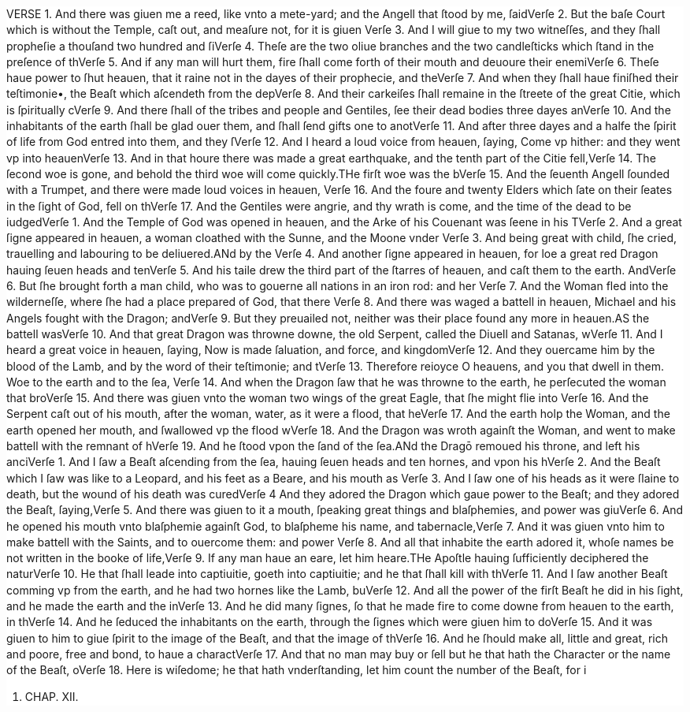 VERSE 1. And there was giuen me a reed, like vnto a mete-yard; and the Angell that ſtood by me, ſaidVerſe 2. But the baſe Court which is without the Temple, caſt out, and meaſure not, for it is giuen Verſe 3. And I will giue to my two witneſſes, and they ſhall propheſie a thouſand two hundred and ſiVerſe 4. Theſe are the two oliue branches and the two candleſticks which ſtand in the preſence of thVerſe 5. And if any man will hurt them, fire ſhall come forth of their mouth and deuoure their enemiVerſe 6. Theſe haue power to ſhut heauen, that it raine not in the dayes of their prophecie, and theVerſe 7. And when they ſhall haue finiſhed their teſtimonie•, the Beaſt which aſcendeth from the depVerſe 8. And their carkeiſes ſhall remaine in the ſtreete of the great Citie, which is ſpiritually cVerſe 9. And there ſhall of the tribes and people and Gentiles, ſee their dead bodies three dayes anVerſe 10. And the inhabitants of the earth ſhall be glad ouer them, and ſhall ſend gifts one to anotVerſe 11. And after three dayes and a halfe the ſpirit of life from God entred into them, and they ſVerſe 12. And I heard a loud voice from heauen, ſaying, Come vp hither: and they went vp into heauenVerſe 13. And in that houre there was made a great earthquake, and the tenth part of the Citie fell,Verſe 14. The ſecond woe is gone, and behold the third woe will come quickly.THe firſt woe was the bVerſe 15. And the ſeuenth Angell ſounded with a Trumpet, and there were made loud voices in heauen, Verſe 16. And the foure and twenty Elders which ſate on their ſeates in the ſight of God, fell on thVerſe 17. And the Gentiles were angrie, and thy wrath is come, and the time of the dead to be iudgedVerſe 1. And the Temple of God was opened in heauen, and the Arke of his Couenant was ſeene in his TVerſe 2. And a great ſigne appeared in heauen, a woman cloathed with the Sunne, and the Moone vnder Verſe 3. And being great with child, ſhe cried, trauelling and labouring to be deliuered.ANd by the Verſe 4. And another ſigne appeared in heauen, for loe a great red Dragon hauing ſeuen heads and tenVerſe 5. And his taile drew the third part of the ſtarres of heauen, and caſt them to the earth. AndVerſe 6. But ſhe brought forth a man child, who was to gouerne all nations in an iron
 rod: and her Verſe 7. And the Woman fled into the wilderneſſe, where ſhe had a place prepared of God, that there Verſe 8. And there was waged a battell in heauen, Michael and his Angels fought with the Dragon; andVerſe 9. But they preuailed not, neither was their place found any more in heauen.AS the battell wasVerſe 10. And that great Dragon was throwne downe, the old Serpent, called the Diuell and Satanas, wVerſe 11. And I heard a great voice in heauen, ſaying, Now is made ſaluation, and force, and kingdomVerſe 12. And they ouercame him by the blood of the Lamb, and by the word of their teſtimonie; and tVerſe 13. Therefore reioyce O heauens, and you that dwell in them. Woe to the earth and to the ſea, Verſe 14. And when the Dragon ſaw that he was throwne to the earth, he perſecuted the woman that broVerſe 15. And there was giuen vnto the woman two wings of the great Eagle, that ſhe might flie into Verſe 16. And the Serpent caſt out of his mouth, after the woman, water, as it were a flood, that heVerſe 17. And the earth holp the Woman, and the earth opened her mouth, and ſwallowed vp the flood wVerſe 18. And the Dragon was wroth againſt the Woman, and went to make battell with the remnant of hVerſe 19. And he ſtood vpon the ſand of the ſea.ANd the Dragō remoued his throne, and left his anciVerſe 1. And I ſaw a Beaſt aſcending from the ſea, hauing ſeuen heads and ten hornes, and vpon his hVerſe 2. And the Beaſt which I ſaw was like to a Leopard, and his feet as a Beare, and his mouth as Verſe 3. And I ſaw one of his heads as it were ſlaine to death, but the wound of his death was curedVerſe 4 And they adored the Dragon which gaue power to the Beaſt; and they adored the Beaſt, ſaying,Verſe 5. And there was giuen to it a mouth, ſpeaking great things and blaſphemies, and power was giuVerſe 6. And he opened his mouth vnto blaſphemie againſt God, to blaſpheme his name, and tabernacle,Verſe 7. And it was giuen vnto him to make battell with the Saints, and to ouercome them: and power Verſe 8. And all that inhabite the earth adored it, whoſe names be not written in the booke of life,Verſe 9. If any man haue an eare, let him heare.THe Apoſtle hauing ſufficiently deciphered the naturVerſe 10. He that ſhall leade into captiuitie, goeth into captiuitie; and he that ſhall kill with thVerſe 11. And I ſaw another Beaſt comming vp from the earth, and he had two hornes like the Lamb, buVerſe 12. And all the power of the firſt Beaſt he did in his ſight, and he made the earth and the inVerſe 13. And he did many ſignes, ſo that he made fire to come downe from heauen to the earth, in thVerſe 14. And he ſeduced the inhabitants on the earth, through the ſignes which were giuen him to doVerſe 15. And it was giuen to him to giue ſpirit to the image of the Beaſt, and that the image of thVerſe 16. And he ſhould make all, little and great, rich and poore, free and bond, to haue a charactVerſe 17. And that no man may buy or ſell but he that hath the Character or the name of the Beaſt, oVerſe 18. Here is wiſedome; he that hath vnderſtanding, let him count the number of the Beaſt, for i
1. CHAP. XII.